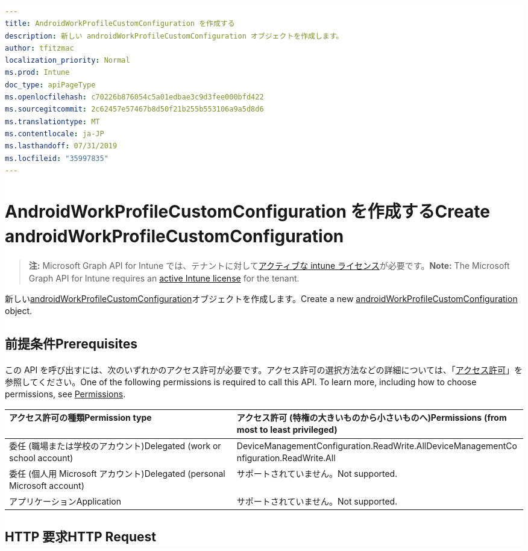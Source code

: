 ```yaml
---
title: AndroidWorkProfileCustomConfiguration を作成する
description: 新しい androidWorkProfileCustomConfiguration オブジェクトを作成します。
author: tfitzmac
localization_priority: Normal
ms.prod: Intune
doc_type: apiPageType
ms.openlocfilehash: c70226b876054c5a01edbae3c9d3fee000bfd422
ms.sourcegitcommit: 2c62457e57467b8d50f21b255b553106a9a5d8d6
ms.translationtype: MT
ms.contentlocale: ja-JP
ms.lasthandoff: 07/31/2019
ms.locfileid: "35997835"
---
```

# <a name="create-androidworkprofilecustomconfiguration"></a><span data-ttu-id="364e1-103">AndroidWorkProfileCustomConfiguration を作成する</span><span class="sxs-lookup"><span data-stu-id="364e1-103">Create androidWorkProfileCustomConfiguration</span></span>

> <span data-ttu-id="364e1-104">**注:** Microsoft Graph API for Intune では、テナントに対して[アクティブな intune ライセンス](https://go.microsoft.com/fwlink/?linkid=839381)が必要です。</span><span class="sxs-lookup"><span data-stu-id="364e1-104">**Note:** The Microsoft Graph API for Intune requires an [active Intune license](https://go.microsoft.com/fwlink/?linkid=839381) for the tenant.</span></span>

<span data-ttu-id="364e1-105">新しい[androidWorkProfileCustomConfiguration](../resources/intune-deviceconfig-androidworkprofilecustomconfiguration.md)オブジェクトを作成します。</span><span class="sxs-lookup"><span data-stu-id="364e1-105">Create a new [androidWorkProfileCustomConfiguration](../resources/intune-deviceconfig-androidworkprofilecustomconfiguration.md) object.</span></span>

## <a name="prerequisites"></a><span data-ttu-id="364e1-106">前提条件</span><span class="sxs-lookup"><span data-stu-id="364e1-106">Prerequisites</span></span>
<span data-ttu-id="364e1-p101">この API を呼び出すには、次のいずれかのアクセス許可が必要です。アクセス許可の選択方法などの詳細については、「[アクセス許可](/graph/permissions-reference)」を参照してください。</span><span class="sxs-lookup"><span data-stu-id="364e1-p101">One of the following permissions is required to call this API. To learn more, including how to choose permissions, see [Permissions](/graph/permissions-reference).</span></span>

|<span data-ttu-id="364e1-109">アクセス許可の種類</span><span class="sxs-lookup"><span data-stu-id="364e1-109">Permission type</span></span>|<span data-ttu-id="364e1-110">アクセス許可 (特権の大きいものから小さいものへ)</span><span class="sxs-lookup"><span data-stu-id="364e1-110">Permissions (from most to least privileged)</span></span>|
|:---|:---|
|<span data-ttu-id="364e1-111">委任 (職場または学校のアカウント)</span><span class="sxs-lookup"><span data-stu-id="364e1-111">Delegated (work or school account)</span></span>|<span data-ttu-id="364e1-112">DeviceManagementConfiguration.ReadWrite.All</span><span class="sxs-lookup"><span data-stu-id="364e1-112">DeviceManagementConfiguration.ReadWrite.All</span></span>|
|<span data-ttu-id="364e1-113">委任 (個人用 Microsoft アカウント)</span><span class="sxs-lookup"><span data-stu-id="364e1-113">Delegated (personal Microsoft account)</span></span>|<span data-ttu-id="364e1-114">サポートされていません。</span><span class="sxs-lookup"><span data-stu-id="364e1-114">Not supported.</span></span>|
|<span data-ttu-id="364e1-115">アプリケーション</span><span class="sxs-lookup"><span data-stu-id="364e1-115">Application</span></span>|<span data-ttu-id="364e1-116">サポートされていません。</span><span class="sxs-lookup"><span data-stu-id="364e1-116">Not supported.</span></span>|

## <a name="http-request"></a><span data-ttu-id="364e1-117">HTTP 要求</span><span class="sxs-lookup"><span data-stu-id="364e1-117">HTTP Request</span></span>
